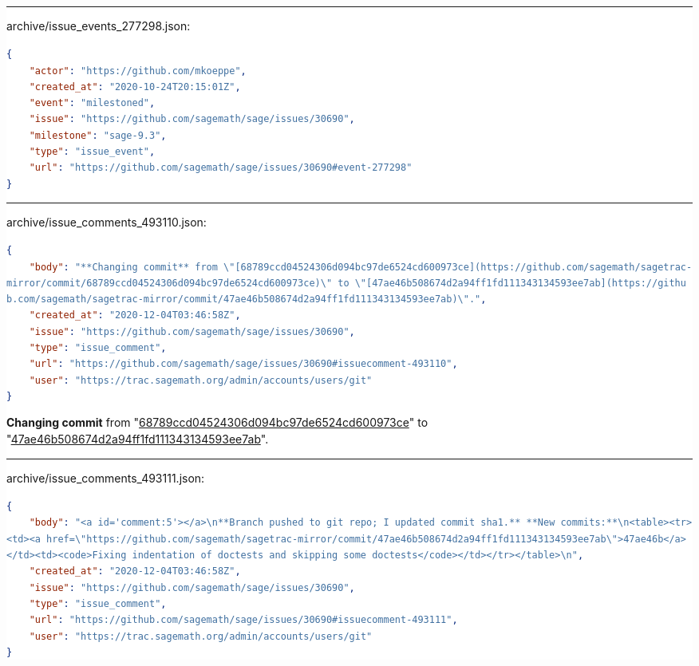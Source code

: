 

---

archive/issue_events_277298.json:
```json
{
    "actor": "https://github.com/mkoeppe",
    "created_at": "2020-10-24T20:15:01Z",
    "event": "milestoned",
    "issue": "https://github.com/sagemath/sage/issues/30690",
    "milestone": "sage-9.3",
    "type": "issue_event",
    "url": "https://github.com/sagemath/sage/issues/30690#event-277298"
}
```



---

archive/issue_comments_493110.json:
```json
{
    "body": "**Changing commit** from \"[68789ccd04524306d094bc97de6524cd600973ce](https://github.com/sagemath/sagetrac-mirror/commit/68789ccd04524306d094bc97de6524cd600973ce)\" to \"[47ae46b508674d2a94ff1fd111343134593ee7ab](https://github.com/sagemath/sagetrac-mirror/commit/47ae46b508674d2a94ff1fd111343134593ee7ab)\".",
    "created_at": "2020-12-04T03:46:58Z",
    "issue": "https://github.com/sagemath/sage/issues/30690",
    "type": "issue_comment",
    "url": "https://github.com/sagemath/sage/issues/30690#issuecomment-493110",
    "user": "https://trac.sagemath.org/admin/accounts/users/git"
}
```

**Changing commit** from "[68789ccd04524306d094bc97de6524cd600973ce](https://github.com/sagemath/sagetrac-mirror/commit/68789ccd04524306d094bc97de6524cd600973ce)" to "[47ae46b508674d2a94ff1fd111343134593ee7ab](https://github.com/sagemath/sagetrac-mirror/commit/47ae46b508674d2a94ff1fd111343134593ee7ab)".



---

archive/issue_comments_493111.json:
```json
{
    "body": "<a id='comment:5'></a>\n**Branch pushed to git repo; I updated commit sha1.** **New commits:**\n<table><tr><td><a href=\"https://github.com/sagemath/sagetrac-mirror/commit/47ae46b508674d2a94ff1fd111343134593ee7ab\">47ae46b</a></td><td><code>Fixing indentation of doctests and skipping some doctests</code></td></tr></table>\n",
    "created_at": "2020-12-04T03:46:58Z",
    "issue": "https://github.com/sagemath/sage/issues/30690",
    "type": "issue_comment",
    "url": "https://github.com/sagemath/sage/issues/30690#issuecomment-493111",
    "user": "https://trac.sagemath.org/admin/accounts/users/git"
}
```
